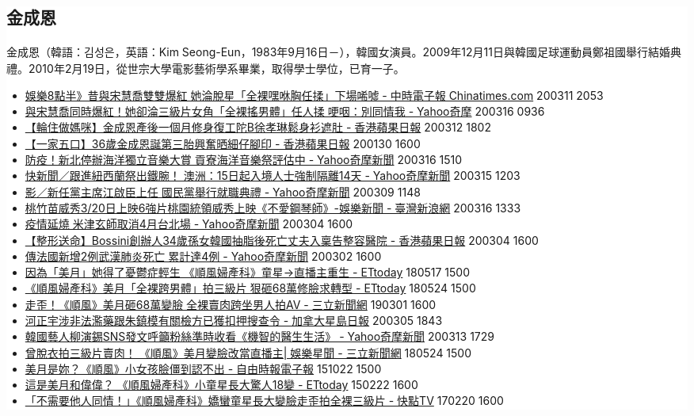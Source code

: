 
## 金成恩

金成恩（韓語：김성은，英語：Kim Seong-Eun，1983年9月16日－），韓國女演員。2009年12月11日與韓國足球運動員鄭祖國舉行結婚典禮。2010年2月19日，從世宗大學電影藝術學系畢業，取得學士學位，已育一子。
- [娛樂8點半》昔與宋慧喬雙雙爆紅 她淪脫星「全裸嘿咻胸任揉」下場唏噓 - 中時電子報 Chinatimes.com](https://www.chinatimes.com/realtimenews/20200311000909-260404 "娛樂8點半》昔與宋慧喬雙雙爆紅 她淪脫星「全裸嘿咻胸任揉」下場唏噓 - 中時電子報 Chinatimes.com") 200311 2053
- [與宋慧喬同時爆紅！她卻淪三級片女角「全裸搖男體」任人揉 哽咽：別同情我 - Yahoo奇摩](https://tw.mobi.yahoo.com/home/%E8%88%87%E5%AE%8B%E6%85%A7%E5%96%AC%E5%90%8C%E6%99%82%E7%88%86%E7%B4%85-%E5%A5%B9%E5%8D%BB%E6%B7%AA%E4%B8%89%E7%B4%9A%E7%89%87%E5%A5%B3%E8%A7%92-%E5%85%A8%E8%A3%B8%E8%B7%A8%E7%94%B7%E9%AB%94-%E4%BB%BB%E4%BA%BA%E6%8F%89-%E5%93%BD%E5%92%BD-235828517.html "與宋慧喬同時爆紅！她卻淪三級片女角「全裸搖男體」任人揉 哽咽：別同情我 - Yahoo奇摩") 200316 0936
- [【輪住做媽咪】金成恩產後一個月修身復工陀B徐孝琳鬆身衫遮肚 - 香港蘋果日報](https://hk.appledaily.com/entertainment/20200312/PDPIERWRM4WRTN5LQRZQTF7B5I/ "【輪住做媽咪】金成恩產後一個月修身復工陀B徐孝琳鬆身衫遮肚 - 香港蘋果日報") 200312 1802
- [【一家五口】36歲金成恩誕第三胎興奮晒細仔腳印 - 香港蘋果日報](https://hk.appledaily.com/entertainment/20200129/C7QTXYY3YJLYU4E5C3N6MNT2BI/ "【一家五口】36歲金成恩誕第三胎興奮晒細仔腳印 - 香港蘋果日報") 200130 1600
- [防疫！新北停辦海洋獨立音樂大賞 貢寮海洋音樂祭評估中 - Yahoo奇摩新聞](https://tw.news.yahoo.com/%E9%98%B2%E7%96%AB%E6%96%B0%E5%8C%97%E5%81%9C%E8%BE%A6%E6%B5%B7%E6%B4%8B%E7%8D%A8%E7%AB%8B%E9%9F%B3%E6%A8%82%E5%A4%A7%E8%B3%9E-%E8%B2%A2%E5%AF%AE%E6%B5%B7%E6%B4%8B%E9%9F%B3%E6%A8%82%E7%A5%AD%E8%A9%95%E4%BC%B0%E4%B8%AD-071031594.html "防疫！新北停辦海洋獨立音樂大賞 貢寮海洋音樂祭評估中 - Yahoo奇摩新聞") 200316 1510
- [快新聞／跟進紐西蘭祭出鐵腕！ 澳洲：15日起入境人士強制隔離14天 - Yahoo奇摩新聞](https://tw.news.yahoo.com/%E5%BF%AB%E6%96%B0%E8%81%9E-%E8%B7%9F%E9%80%B2%E7%B4%90%E8%A5%BF%E8%98%AD%E7%A5%AD%E5%87%BA%E9%90%B5%E8%85%95-%E6%BE%B3%E6%B4%B2-15%E6%97%A5%E8%B5%B7%E5%85%A5%E5%A2%83%E4%BA%BA%E5%A3%AB%E5%BC%B7%E5%88%B6%E9%9A%94%E9%9B%A214%E5%A4%A9-040328034.html "快新聞／跟進紐西蘭祭出鐵腕！ 澳洲：15日起入境人士強制隔離14天 - Yahoo奇摩新聞") 200315 1203
- [影／新任黨主席江啟臣上任 國民黨舉行就職典禮 - Yahoo奇摩新聞](https://tw.news.yahoo.com/live-%E6%96%B0%E4%BB%BB%E9%BB%A8%E4%B8%BB%E5%B8%AD%E6%B1%9F%E5%95%9F%E8%87%A3%E4%B8%8A%E4%BB%BB-%E5%9C%8B%E6%B0%91%E9%BB%A8%E8%88%89%E8%A1%8C%E5%B0%B1%E8%81%B7%E5%85%B8%E7%A6%AE-020212902.html "影／新任黨主席江啟臣上任 國民黨舉行就職典禮 - Yahoo奇摩新聞") 200309 1148
- [桃竹苗威秀3/20日上映6強片桃園統領威秀上映《不愛鋼琴師》-娛樂新聞 - 臺灣新浪網](https://news.sina.com.tw/article/20200316/34539838.html "桃竹苗威秀3/20日上映6強片桃園統領威秀上映《不愛鋼琴師》-娛樂新聞 - 臺灣新浪網") 200316 1333
- [疫情延燒 米津玄師取消4月台北場 - Yahoo奇摩新聞](https://tw.news.yahoo.com/%E7%96%AB%E6%83%85%E5%BB%B6%E7%87%92-%E7%B1%B3%E6%B4%A5%E7%8E%84%E5%B8%AB%E5%8F%96%E6%B6%88-4-%E6%9C%88%E5%8F%B0%E5%8C%97%E5%A0%B4-044402826.html "疫情延燒 米津玄師取消4月台北場 - Yahoo奇摩新聞") 200304 1600
- [【整形送命】Bossini創辦人34歲孫女韓國抽脂後死亡丈夫入稟告整容醫院 - 香港蘋果日報](https://hk.appledaily.com/local/20200304/WVEI45LQMIN2T4VMSGCAH4HELI/ "【整形送命】Bossini創辦人34歲孫女韓國抽脂後死亡丈夫入稟告整容醫院 - 香港蘋果日報") 200304 1600
- [傳法國新增2例武漢肺炎死亡 累計達4例 - Yahoo奇摩新聞](https://tw.news.yahoo.com/%E5%82%B3%E6%B3%95%E5%9C%8B%E6%96%B0%E5%A2%9E2%E4%BE%8B%E6%AD%A6%E6%BC%A2%E8%82%BA%E7%82%8E%E6%AD%BB%E4%BA%A1-%E7%B4%AF%E8%A8%88%E9%81%944%E4%BE%8B-142003949.html "傳法國新增2例武漢肺炎死亡 累計達4例 - Yahoo奇摩新聞") 200302 1600
- [因為「美月」她得了憂鬱症輕生 《順風婦產科》童星→直播主重生 - ETtoday](https://star.ettoday.net/news/1171158 "因為「美月」她得了憂鬱症輕生 《順風婦產科》童星→直播主重生 - ETtoday") 180517 1500
- [《順風婦產科》美月「全裸跨男體」拍三級片 狠砸68萬修臉求轉型 - ETtoday](https://star.ettoday.net/news/1176713 "《順風婦產科》美月「全裸跨男體」拍三級片 狠砸68萬修臉求轉型 - ETtoday") 180524 1500
- [走歪！《順風》美月砸68萬變臉 全裸賣肉跨坐男人拍AV - 三立新聞網](https://www.setn.com/News.aspx?NewsID=478721 "走歪！《順風》美月砸68萬變臉 全裸賣肉跨坐男人拍AV - 三立新聞網") 190301 1600
- [河正宇涉非法濫藥跟朱鎮模有關檢方已獲扣押搜查令 - 加拿大星島日報](https://www.singtao.ca/4131336/2020-03-05/news-%E6%B2%B3%E6%AD%A3%E5%AE%87%E6%B6%89%E9%9D%9E%E6%B3%95%E6%BF%AB%E8%97%A5%E8%B7%9F%E6%9C%B1%E9%8E%AE%E6%A8%A1%E6%9C%89%E9%97%9C+%E6%AA%A2%E6%96%B9%E5%B7%B2%E7%8D%B2%E6%89%A3%E6%8A%BC%E6%90%9C%E6%9F%A5%E4%BB%A4/ "河正宇涉非法濫藥跟朱鎮模有關檢方已獲扣押搜查令 - 加拿大星島日報") 200305 1843
- [韓國藝人柳演錫SNS發文呼籲粉絲準時收看《機智的醫生生活》 - Yahoo奇摩新聞](https://tw.news.yahoo.com/%E9%9F%93%E5%9C%8B%E8%97%9D%E4%BA%BA%E6%9F%B3%E6%BC%94%E9%8C%ABsns%E7%99%BC%E6%96%87%E5%91%BC%E7%B1%B2%E7%B2%89%E7%B5%B2%E6%BA%96%E6%99%82%E6%94%B6%E7%9C%8B-%E6%A9%9F%E6%99%BA%E7%9A%84%E9%86%AB%E7%94%9F%E7%94%9F%E6%B4%BB-092922596.html "韓國藝人柳演錫SNS發文呼籲粉絲準時收看《機智的醫生生活》 - Yahoo奇摩新聞") 200313 1729
- [曾脫衣拍三級片賣肉！ 《順風》美月變臉改當直播主| 娛樂星聞 - 三立新聞網](https://www.setn.com/e/News.aspx?NewsID=383771 "曾脫衣拍三級片賣肉！ 《順風》美月變臉改當直播主| 娛樂星聞 - 三立新聞網") 180524 1500
- [美月是妳？《順風》小女孩臉僵到認不出 - 自由時報電子報](https://ent.ltn.com.tw/news/breakingnews/1483884 "美月是妳？《順風》小女孩臉僵到認不出 - 自由時報電子報") 151022 1500
- [這是美月和偉偉？ 《順風婦產科》小童星長大驚人18變 - ETtoday](https://star.ettoday.net/news/461274 "這是美月和偉偉？ 《順風婦產科》小童星長大驚人18變 - ETtoday") 150222 1600
- [「不需要他人同情！」《順風婦產科》嬌蠻童星長大變臉走歪拍全裸三級片 - 快點TV](http://gotv.ctitv.com.tw/2017/02/382885.htm "「不需要他人同情！」《順風婦產科》嬌蠻童星長大變臉走歪拍全裸三級片 - 快點TV") 170220 1600


